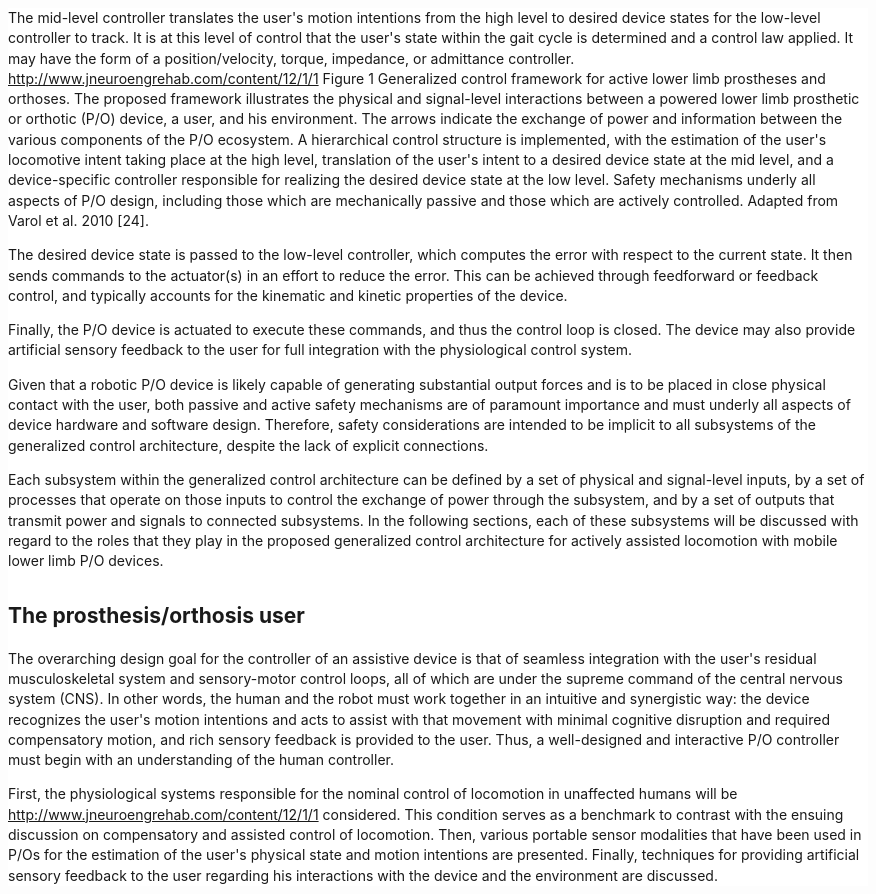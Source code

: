 The mid-level controller translates the user's motion intentions from the high level to desired device states for the low-level controller to track. It is at this level of control that the user's state within the gait cycle is determined and a control law applied. It may have the form of a position/velocity, torque, impedance, or admittance controller. http://www.jneuroengrehab.com/content/12/1/1 Figure 1 Generalized control framework for active lower limb prostheses and orthoses. The proposed framework illustrates the physical and signal-level interactions between a powered lower limb prosthetic or orthotic (P/O) device, a user, and his environment. The arrows indicate the exchange of power and information between the various components of the P/O ecosystem. A hierarchical control structure is implemented, with the estimation of the user's locomotive intent taking place at the high level, translation of the user's intent to a desired device state at the mid level, and a device-specific controller responsible for realizing the desired device state at the low level. Safety mechanisms underly all aspects of P/O design, including those which are mechanically passive and those which are actively controlled. Adapted from Varol et al. 2010 [24].

The desired device state is passed to the low-level controller, which computes the error with respect to the current state. It then sends commands to the actuator(s) in an effort to reduce the error. This can be achieved through feedforward or feedback control, and typically accounts for the kinematic and kinetic properties of the device.

Finally, the P/O device is actuated to execute these commands, and thus the control loop is closed. The device may also provide artificial sensory feedback to the user for full integration with the physiological control system.

Given that a robotic P/O device is likely capable of generating substantial output forces and is to be placed in close physical contact with the user, both passive and active safety mechanisms are of paramount importance and must underly all aspects of device hardware and software design. Therefore, safety considerations are intended to be implicit to all subsystems of the generalized control architecture, despite the lack of explicit connections.

Each subsystem within the generalized control architecture can be defined by a set of physical and signal-level inputs, by a set of processes that operate on those inputs to control the exchange of power through the subsystem, and by a set of outputs that transmit power and signals to connected subsystems. In the following sections, each of these subsystems will be discussed with regard to the roles that they play in the proposed generalized control architecture for actively assisted locomotion with mobile lower limb P/O devices.


## The prosthesis/orthosis user

The overarching design goal for the controller of an assistive device is that of seamless integration with the user's residual musculoskeletal system and sensory-motor control loops, all of which are under the supreme command of the central nervous system (CNS). In other words, the human and the robot must work together in an intuitive and synergistic way: the device recognizes the user's motion intentions and acts to assist with that movement with minimal cognitive disruption and required compensatory motion, and rich sensory feedback is provided to the user. Thus, a well-designed and interactive P/O controller must begin with an understanding of the human controller.

First, the physiological systems responsible for the nominal control of locomotion in unaffected humans will be http://www.jneuroengrehab.com/content/12/1/1 considered. This condition serves as a benchmark to contrast with the ensuing discussion on compensatory and assisted control of locomotion. Then, various portable sensor modalities that have been used in P/Os for the estimation of the user's physical state and motion intentions are presented. Finally, techniques for providing artificial sensory feedback to the user regarding his interactions with the device and the environment are discussed.
